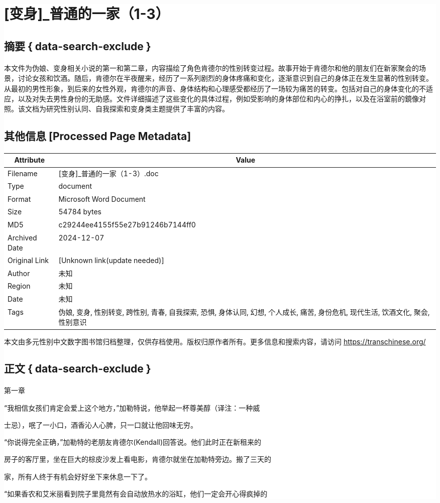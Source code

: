 # [变身]_普通的一家（1-3）



## 摘要  { data-search-exclude }


本文件为伪娘、变身相关小说的第一和第二章，内容描绘了角色肯德尔的性别转变过程。故事开始于肯德尔和他的朋友们在新家聚会的场景，讨论女孩和饮酒。随后，肯德尔在半夜醒来，经历了一系列剧烈的身体疼痛和变化，逐渐意识到自己的身体正在发生显著的性别转变。从最初的男性形象，到后来的女性外观，肯德尔的声音、身体结构和心理感受都经历了一场较为痛苦的转变。包括对自己的身体变化的不适应，以及对失去男性身份的无助感。文件详细描述了这些变化的具体过程，例如受影响的身体部位和内心的挣扎，以及在浴室前的鏡像对照。该文档为研究性别认同、自我探索和变身类主题提供了丰富的内容。



## 其他信息 [Processed Page Metadata]

| Attribute       | Value                                  |
|-----------------|----------------------------------------|
| Filename        | [变身]_普通的一家（1-3）.doc                             |
| Type            | document                                 |
| Format          | Microsoft Word Document                               |
| Size            | 54784 bytes                           |
| MD5             | c29244ee4155f55e27b91246b7144ff0                                  |
| Archived Date   | 2024-12-07                             |
| Original Link   | [Unknown link(update needed)]                         |
| Author          | 未知                               |
| Region          | 未知                               |
| Date            | 未知                                 |
| Tags            | 伪娘, 变身, 性别转变, 跨性别, 青春, 自我探索, 恐惧, 身体认同, 幻想, 个人成长, 痛苦, 身份危机, 现代生活, 饮酒文化, 聚会, 性别意识                                 |

本文由多元性别中文数字图书馆归档整理，仅供存档使用。版权归原作者所有。更多信息和搜索内容，请访问 <https://transchinese.org/>


## 正文 { data-search-exclude }


第一章

“我相信女孩们肯定会爱上这个地方，”加勒特说，他举起一杯尊美醇（译注：一种威

士忌），呡了一小口，酒香沁人心脾，只一口就让他回味无穷。

“你说得完全正确，”加勒特的老朋友肯德尔(Kendall)回答说。他们此时正在新租来的

房子的客厅里，坐在巨大的棕皮沙发上看电影，肯德尔就坐在加勒特旁边。搬了三天的

家，所有人终于有机会好好坐下来休息一下了。

“如果香农和艾米丽看到院子里竟然有会自动放热水的浴缸，他们一定会开心得疯掉的
